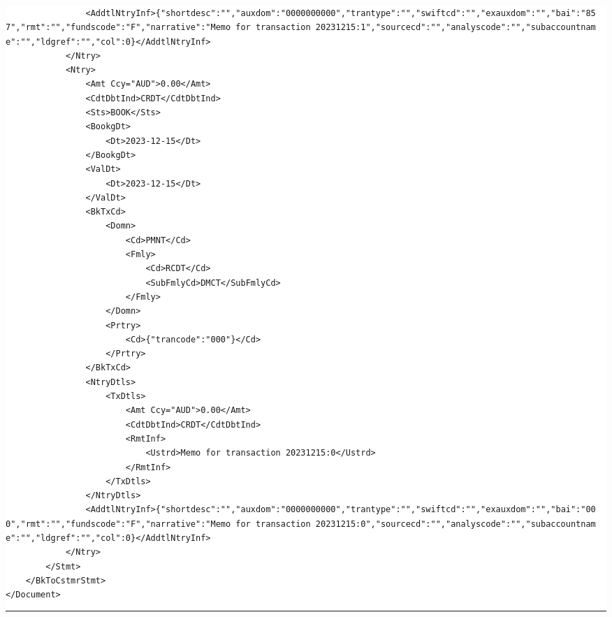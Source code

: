 ```
                <AddtlNtryInf>{"shortdesc":"","auxdom":"0000000000","trantype":"","swiftcd":"","exauxdom":"","bai":"857","rmt":"","fundscode":"F","narrative":"Memo for transaction 20231215:1","sourcecd":"","analyscode":"","subaccountname":"","ldgref":"","col":0}</AddtlNtryInf>
            </Ntry>
            <Ntry>
                <Amt Ccy="AUD">0.00</Amt>
                <CdtDbtInd>CRDT</CdtDbtInd>
                <Sts>BOOK</Sts>
                <BookgDt>
                    <Dt>2023-12-15</Dt>
                </BookgDt>
                <ValDt>
                    <Dt>2023-12-15</Dt>
                </ValDt>
                <BkTxCd>
                    <Domn>
                        <Cd>PMNT</Cd>
                        <Fmly>
                            <Cd>RCDT</Cd>
                            <SubFmlyCd>DMCT</SubFmlyCd>
                        </Fmly>
                    </Domn>
                    <Prtry>
                        <Cd>{"trancode":"000"}</Cd>
                    </Prtry>
                </BkTxCd>
                <NtryDtls>
                    <TxDtls>
                        <Amt Ccy="AUD">0.00</Amt>
                        <CdtDbtInd>CRDT</CdtDbtInd>
                        <RmtInf>
                            <Ustrd>Memo for transaction 20231215:0</Ustrd>
                        </RmtInf>
                    </TxDtls>
                </NtryDtls>
                <AddtlNtryInf>{"shortdesc":"","auxdom":"0000000000","trantype":"","swiftcd":"","exauxdom":"","bai":"000","rmt":"","fundscode":"F","narrative":"Memo for transaction 20231215:0","sourcecd":"","analyscode":"","subaccountname":"","ldgref":"","col":0}</AddtlNtryInf>
            </Ntry>
        </Stmt>
    </BkToCstmrStmt>
</Document>
```

---

